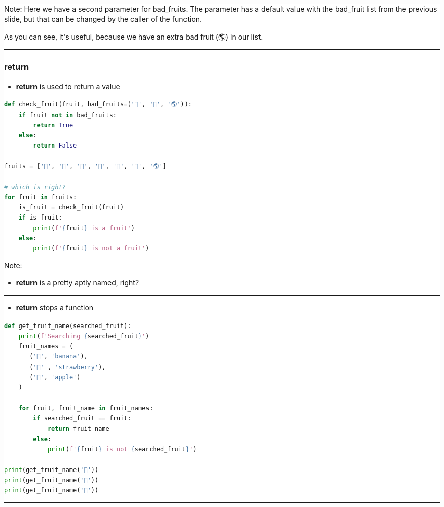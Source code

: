 Note:
Here we have a second parameter for bad_fruits.
The parameter has a default value with the bad_fruit list from the
previous slide, but that can be changed by the caller of the function.

As you can see, it's useful, because we have an extra bad fruit (🌎)
in our list.

---

### return

* **return** is used to return a value

```python
def check_fruit(fruit, bad_fruits=('🍺', '🍷', '🌎')):
    if fruit not in bad_fruits:
        return True
    else:
        return False

fruits = ['🍌', '🍓', '🍏', '🍐', '🍺', '🍷', '🌎']

# which is right?
for fruit in fruits:
    is_fruit = check_fruit(fruit)
    if is_fruit:
        print(f'{fruit} is a fruit')
    else:
        print(f'{fruit} is not a fruit')

```

Note:

* **return** is a pretty aptly named, right?

---

* **return** stops a function

```python
def get_fruit_name(searched_fruit):
    print(f'Searching {searched_fruit}')
    fruit_names = (
       ('🍌', 'banana'),
       ('🍓' , 'strawberry'),
       ('🍏', 'apple')
    )

    for fruit, fruit_name in fruit_names:
        if searched_fruit == fruit:
            return fruit_name
        else:
            print(f'{fruit} is not {searched_fruit}')

print(get_fruit_name('🍌'))
print(get_fruit_name('🍓'))
print(get_fruit_name('🍏'))

```

---